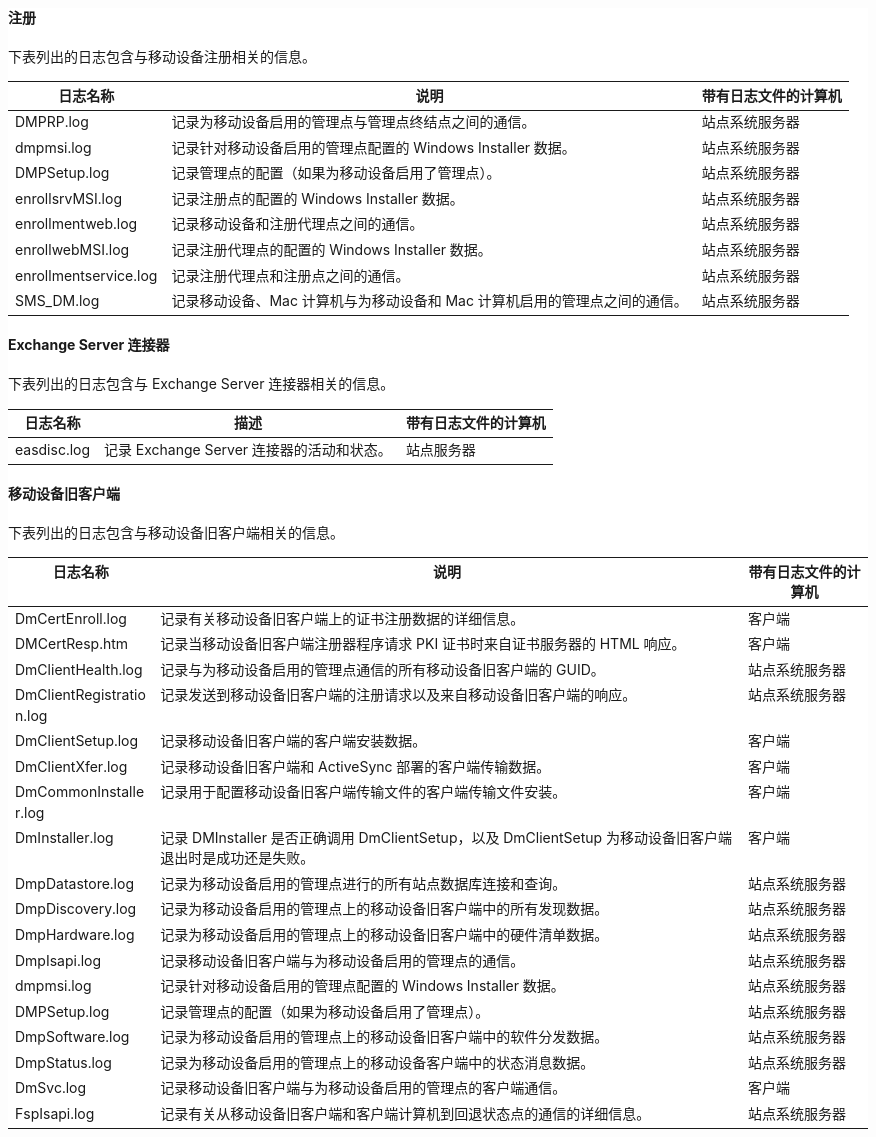 ####  <a name="BKMK_EnrollmentLog"></a> 注册  
 下表列出的日志包含与移动设备注册相关的信息。  
  
|日志名称|说明|带有日志文件的计算机|  
|--------------|-----------------|----------------------------|  
|DMPRP.log|记录为移动设备启用的管理点与管理点终结点之间的通信。|站点系统服务器|  
|dmpmsi.log|记录针对移动设备启用的管理点配置的 Windows Installer 数据。|站点系统服务器|  
|DMPSetup.log|记录管理点的配置（如果为移动设备启用了管理点）。|站点系统服务器|  
|enrollsrvMSI.log|记录注册点的配置的 Windows Installer 数据。|站点系统服务器|  
|enrollmentweb.log|记录移动设备和注册代理点之间的通信。|站点系统服务器|  
|enrollwebMSI.log|记录注册代理点的配置的 Windows Installer 数据。|站点系统服务器|  
|enrollmentservice.log|记录注册代理点和注册点之间的通信。|站点系统服务器|  
|SMS_DM.log|记录移动设备、Mac 计算机与为移动设备和 Mac 计算机启用的管理点之间的通信。|站点系统服务器|  
  
####  <a name="BKMK_ExchSrvLog"></a> Exchange Server 连接器  
 下表列出的日志包含与 Exchange Server 连接器相关的信息。  
  
|日志名称|描述|带有日志文件的计算机|  
|--------------|-----------------|----------------------------|  
|easdisc.log|记录 Exchange Server 连接器的活动和状态。|站点服务器|  
  
####  <a name="BKMK_MDLegLog"></a> 移动设备旧客户端  
 下表列出的日志包含与移动设备旧客户端相关的信息。  
  
|日志名称|说明|带有日志文件的计算机|  
|--------------|-----------------|----------------------------|  
|DmCertEnroll.log|记录有关移动设备旧客户端上的证书注册数据的详细信息。|客户端|  
|DMCertResp.htm|记录当移动设备旧客户端注册器程序请求 PKI 证书时来自证书服务器的 HTML 响应。|客户端|  
|DmClientHealth.log|记录与为移动设备启用的管理点通信的所有移动设备旧客户端的 GUID。|站点系统服务器|  
|DmClientRegistration.log|记录发送到移动设备旧客户端的注册请求以及来自移动设备旧客户端的响应。|站点系统服务器|  
|DmClientSetup.log|记录移动设备旧客户端的客户端安装数据。|客户端|  
|DmClientXfer.log|记录移动设备旧客户端和 ActiveSync 部署的客户端传输数据。|客户端|  
|DmCommonInstaller.log|记录用于配置移动设备旧客户端传输文件的客户端传输文件安装。|客户端|  
|DmInstaller.log|记录 DMInstaller 是否正确调用 DmClientSetup，以及 DmClientSetup 为移动设备旧客户端退出时是成功还是失败。|客户端|  
|DmpDatastore.log|记录为移动设备启用的管理点进行的所有站点数据库连接和查询。|站点系统服务器|  
|DmpDiscovery.log|记录为移动设备启用的管理点上的移动设备旧客户端中的所有发现数据。|站点系统服务器|  
|DmpHardware.log|记录为移动设备启用的管理点上的移动设备旧客户端中的硬件清单数据。|站点系统服务器|  
|DmpIsapi.log|记录移动设备旧客户端与为移动设备启用的管理点的通信。|站点系统服务器|  
|dmpmsi.log|记录针对移动设备启用的管理点配置的 Windows Installer 数据。|站点系统服务器|  
|DMPSetup.log|记录管理点的配置（如果为移动设备启用了管理点）。|站点系统服务器|  
|DmpSoftware.log|记录为移动设备启用的管理点上的移动设备旧客户端中的软件分发数据。|站点系统服务器|  
|DmpStatus.log|记录为移动设备启用的管理点上的移动设备客户端中的状态消息数据。|站点系统服务器|  
|DmSvc.log|记录移动设备旧客户端与为移动设备启用的管理点的客户端通信。|客户端|  
|FspIsapi.log|记录有关从移动设备旧客户端和客户端计算机到回退状态点的通信的详细信息。|站点系统服务器|  
  